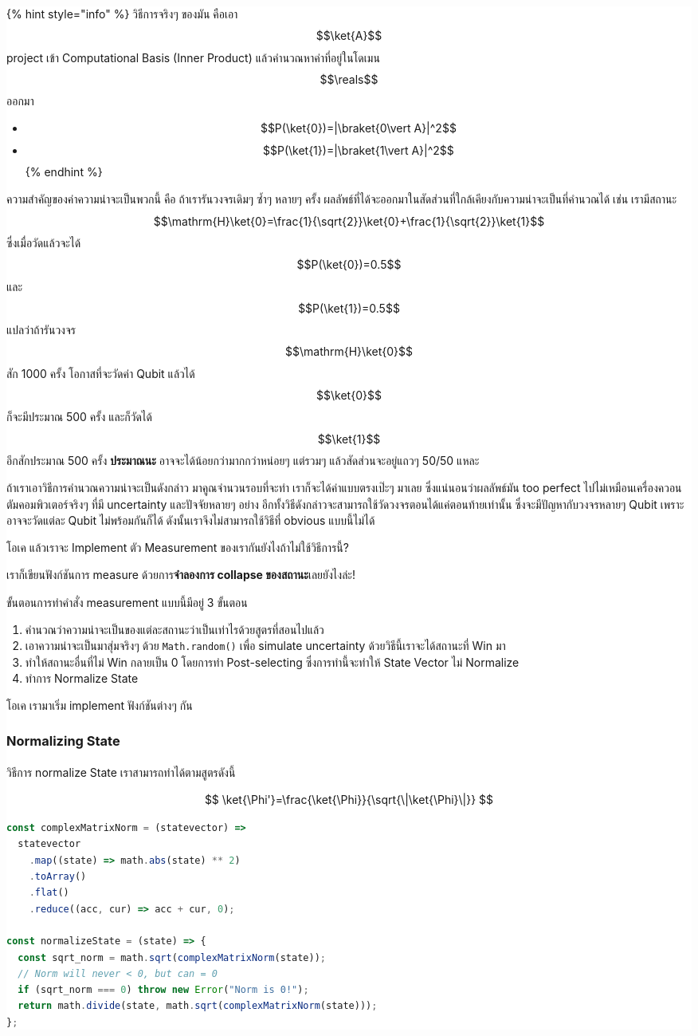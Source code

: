 {% hint style="info" %}
วิธีการจริงๆ ของมัน คือเอา $$\ket{A}$$ project เข้า Computational Basis (Inner Product) แล้วคำนวณหาค่าที่อยู่ในโดเมน $$\reals$$ ออกมา

* $$P(\ket{0})=|\braket{0\vert A}|^2$$
* $$P(\ket{1})=|\braket{1\vert A}|^2$$
{% endhint %}

ความสำคัญของค่าความน่าจะเป็นพวกนี้ คือ ถ้าเรารันวงจรเดิมๆ ซ้ำๆ หลายๆ ครั้ง ผลลัพธ์ที่ได้จะออกมาในสัดส่วนที่ใกล้เคียงกับความน่าจะเป็นที่คำนวณได้ เช่น เรามีสถานะ $$\mathrm{H}\ket{0}=\frac{1}{\sqrt{2}}\ket{0}+\frac{1}{\sqrt{2}}\ket{1}$$ ซึ่งเมื่อวัดแล้วจะได้ $$P(\ket{0})=0.5$$ และ $$P(\ket{1})=0.5$$ แปลว่าถ้ารันวงจร $$\mathrm{H}\ket{0}$$ สัก 1000 ครั้ง โอกาสที่จะวัดค่า Qubit แล้วได้ $$\ket{0}$$ ก็จะมีประมาณ 500 ครั้ง และก็วัดได้ $$\ket{1}$$ อีกสักประมาณ 500 ครั้ง **ประมาณนะ** อาจจะได้น้อยกว่ามากกว่าหน่อยๆ แต่รวมๆ แล้วสัดส่วนจะอยู่แถวๆ 50/50 แหละ

ถ้าเราเอาวิธีการคำนวณความน่าจะเป็นดังกล่าว มาคูณจำนวนรอบที่จะทำ เราก็จะได้ค่าแบบตรงเป๊ะๆ มาเลย ซึ่งแน่นอนว่าผลลัพธ์มัน too perfect ไปไม่เหมือนเครื่องควอนตัมคอมพิวเตอร์จริงๆ ที่มี uncertainty และปัจจัยหลายๆ อย่าง อีกทั้งวิธีดังกล่าวจะสามารถใช้วัดวงจรตอนได้แค่ตอนท้ายเท่านั้น ซึ่งจะมีปัญหากับวงจรหลายๆ Qubit เพราะอาจจะวัดแต่ละ Qubit ไม่พร้อมกันก็ได้ ดังนั้นเราจึงไม่สามารถใช้วิธีที่ obvious แบบนี้ไม่ได้

โอเค แล้วเราจะ Implement ตัว Measurement ของเรากันยังไงถ้าไม่ใช้วิธีการนี้?

เราก็เขียนฟังก์ชันการ measure ด้วยการ**จำลองการ collapse ของสถานะ**เลยยังไงล่ะ!

ขั้นตอนการทำคำสั่ง measurement แบบนี้มีอยู่ 3 ขั้นตอน

1. คำนวณว่าความน่าจะเป็นของแต่ละสถานะว่าเป็นเท่าไรด้วยสูตรที่สอนไปแล้ว
2. เอาความน่าจะเป็นมาสุ่มจริงๆ ด้วย `Math.random()` เพื่อ simulate uncertainty ด้วยวิธีนี้เราจะได้สถานะที่ Win มา
3. ทำให้สถานะอื่นที่ไม่ Win กลายเป็น 0 โดยการทำ Post-selecting ซึ่งการทำนี้จะทำให้ State Vector ไม่ Normalize
4. ทำการ Normalize State

โอเค เรามาเริ่ม implement ฟังก์ชันต่างๆ กัน

### Normalizing State

วิธีการ normalize State เราสามารถทำได้ตามสูตรดังนี้

$$
\ket{\Phi'}=\frac{\ket{\Phi}}{\sqrt{\|\ket{\Phi}\|}}
$$

```javascript
const complexMatrixNorm = (statevector) =>
  statevector
    .map((state) => math.abs(state) ** 2)
    .toArray()
    .flat()
    .reduce((acc, cur) => acc + cur, 0);

const normalizeState = (state) => {
  const sqrt_norm = math.sqrt(complexMatrixNorm(state));
  // Norm will never < 0, but can = 0
  if (sqrt_norm === 0) throw new Error("Norm is 0!");
  return math.divide(state, math.sqrt(complexMatrixNorm(state)));
};
```
